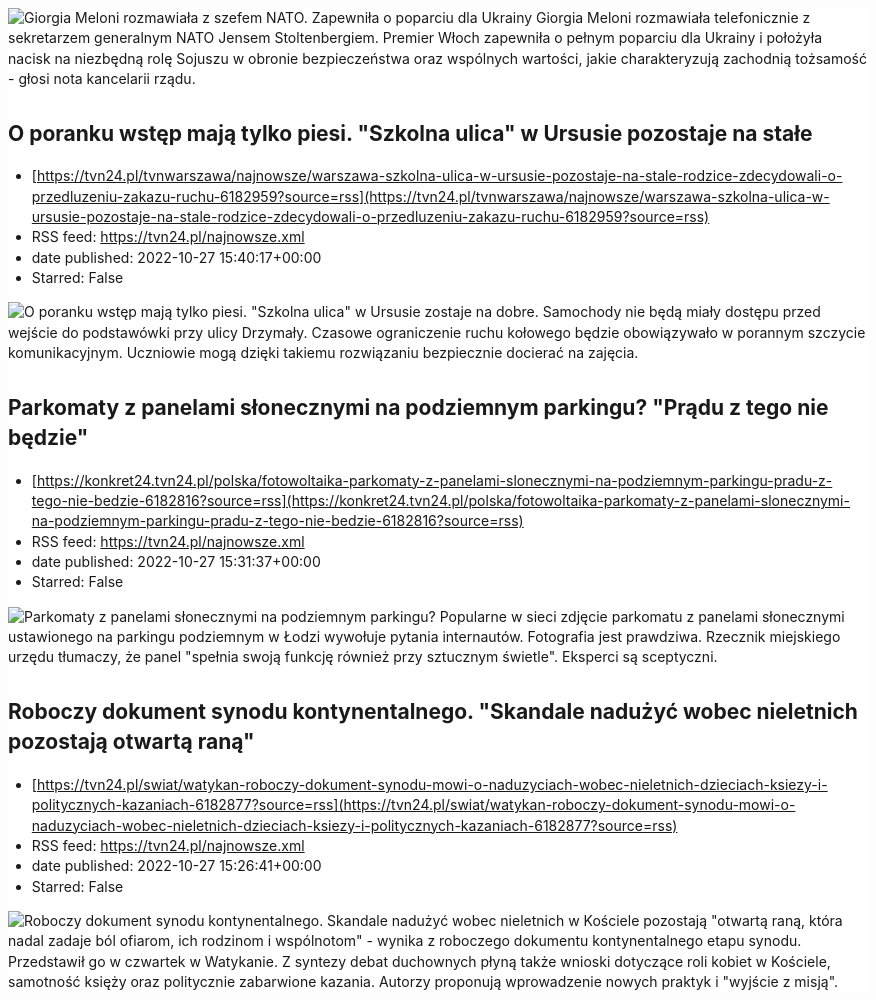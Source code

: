 <img alt="Giorgia Meloni rozmawiała z szefem NATO. Zapewniła o poparciu dla Ukrainy" src="https://tvn24.pl/najnowsze/cdn-zdjecie-iti7n6-giorgia-meloni-6182961/alternates/LANDSCAPE_1280" />
    Giorgia Meloni rozmawiała telefonicznie z sekretarzem generalnym NATO Jensem Stoltenbergiem. Premier Włoch zapewniła o pełnym poparciu dla Ukrainy i położyła nacisk na niezbędną rolę Sojuszu w obronie bezpieczeństwa oraz wspólnych wartości, jakie charakteryzują zachodnią tożsamość - głosi nota kancelarii rządu.

## O poranku wstęp mają tylko piesi. "Szkolna ulica" w Ursusie pozostaje na stałe
 - [https://tvn24.pl/tvnwarszawa/najnowsze/warszawa-szkolna-ulica-w-ursusie-pozostaje-na-stale-rodzice-zdecydowali-o-przedluzeniu-zakazu-ruchu-6182959?source=rss](https://tvn24.pl/tvnwarszawa/najnowsze/warszawa-szkolna-ulica-w-ursusie-pozostaje-na-stale-rodzice-zdecydowali-o-przedluzeniu-zakazu-ruchu-6182959?source=rss)
 - RSS feed: https://tvn24.pl/najnowsze.xml
 - date published: 2022-10-27 15:40:17+00:00
 - Starred: False

<img alt="O poranku wstęp mają tylko piesi. " src="https://tvn24.pl/tvnwarszawa/najnowsze/cdn-zdjecie-ptd59u-kolejne-placowki-dolaczyly-do-programu-szkolna-ulica-6120385/alternates/LANDSCAPE_1280" />
    "Szkolna ulica" w Ursusie zostaje na dobre. Samochody nie będą miały dostępu przed wejście do podstawówki przy ulicy Drzymały. Czasowe ograniczenie ruchu kołowego będzie obowiązywało w porannym szczycie komunikacyjnym. Uczniowie mogą dzięki takiemu rozwiązaniu bezpiecznie docierać na zajęcia.

## Parkomaty z panelami słonecznymi na podziemnym parkingu? "Prądu z tego nie będzie"
 - [https://konkret24.tvn24.pl/polska/fotowoltaika-parkomaty-z-panelami-slonecznymi-na-podziemnym-parkingu-pradu-z-tego-nie-bedzie-6182816?source=rss](https://konkret24.tvn24.pl/polska/fotowoltaika-parkomaty-z-panelami-slonecznymi-na-podziemnym-parkingu-pradu-z-tego-nie-bedzie-6182816?source=rss)
 - RSS feed: https://tvn24.pl/najnowsze.xml
 - date published: 2022-10-27 15:31:37+00:00
 - Starred: False

<img alt="Parkomaty z panelami słonecznymi na podziemnym parkingu? " src="https://tvn24.pl/najnowsze/cdn-zdjecie-q38tv6-parkomat-na-lodzkim-parkingu-podziemnym-6182586/alternates/LANDSCAPE_1280" />
    Popularne w sieci zdjęcie parkomatu z panelami słonecznymi ustawionego na parkingu podziemnym w Łodzi wywołuje pytania internautów. Fotografia jest prawdziwa. Rzecznik miejskiego urzędu tłumaczy, że panel "spełnia swoją funkcję również przy sztucznym świetle". Eksperci są sceptyczni.

## Roboczy dokument synodu kontynentalnego. "Skandale nadużyć wobec nieletnich pozostają otwartą raną"
 - [https://tvn24.pl/swiat/watykan-roboczy-dokument-synodu-mowi-o-naduzyciach-wobec-nieletnich-dzieciach-ksiezy-i-politycznych-kazaniach-6182877?source=rss](https://tvn24.pl/swiat/watykan-roboczy-dokument-synodu-mowi-o-naduzyciach-wobec-nieletnich-dzieciach-ksiezy-i-politycznych-kazaniach-6182877?source=rss)
 - RSS feed: https://tvn24.pl/najnowsze.xml
 - date published: 2022-10-27 15:26:41+00:00
 - Starred: False

<img alt="Roboczy dokument synodu kontynentalnego. " src="https://tvn24.pl/najnowsze/cdn-zdjecie-khditl-watykan-5441843/alternates/LANDSCAPE_1280" />
    Skandale nadużyć wobec nieletnich w Kościele pozostają "otwartą raną, która nadal zadaje ból ofiarom, ich rodzinom i wspólnotom" - wynika z roboczego dokumentu kontynentalnego etapu synodu. Przedstawił go w czwartek w Watykanie. Z syntezy debat duchownych płyną także wnioski dotyczące roli kobiet w Kościele, samotność księży oraz politycznie zabarwione kazania. Autorzy proponują wprowadzenie nowych praktyk i "wyjście z misją".
